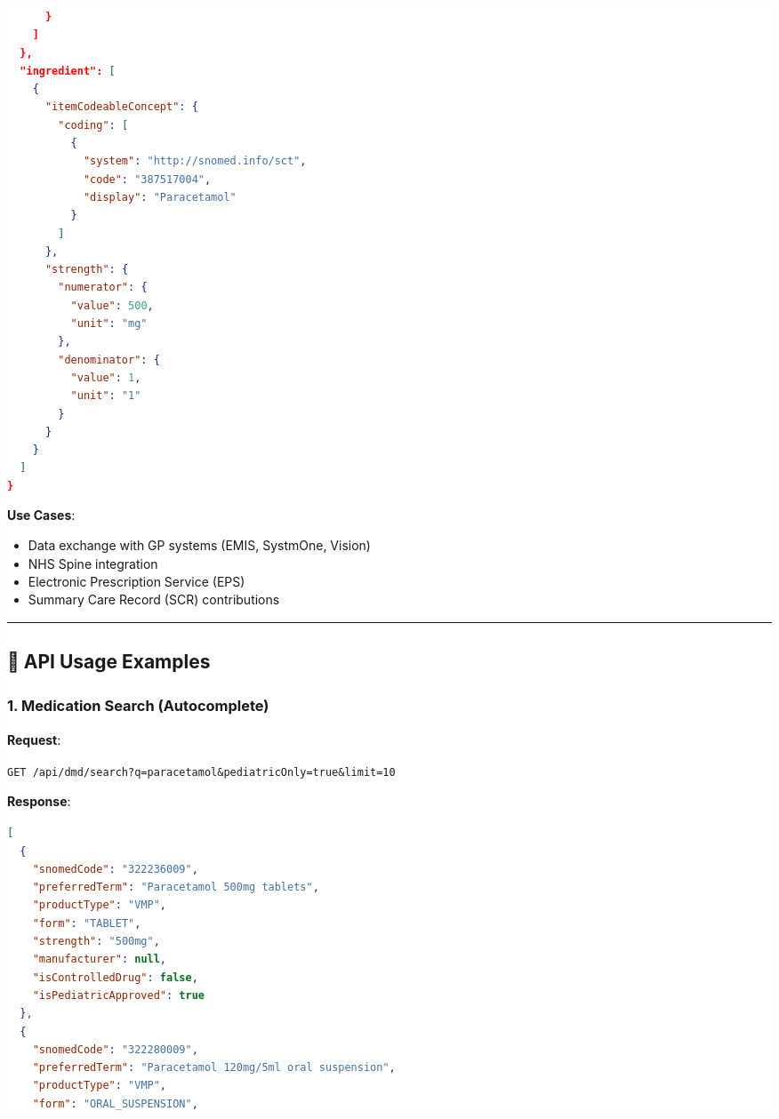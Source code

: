 ```json
      }
    ]
  },
  "ingredient": [
    {
      "itemCodeableConcept": {
        "coding": [
          {
            "system": "http://snomed.info/sct",
            "code": "387517004",
            "display": "Paracetamol"
          }
        ]
      },
      "strength": {
        "numerator": {
          "value": 500,
          "unit": "mg"
        },
        "denominator": {
          "value": 1,
          "unit": "1"
        }
      }
    }
  ]
}
```

**Use Cases**:
- Data exchange with GP systems (EMIS, SystmOne, Vision)
- NHS Spine integration
- Electronic Prescription Service (EPS)
- Summary Care Record (SCR) contributions

---

## 📝 API Usage Examples

### 1. Medication Search (Autocomplete)

**Request**:
```http
GET /api/dmd/search?q=paracetamol&pediatricOnly=true&limit=10
```

**Response**:
```json
[
  {
    "snomedCode": "322236009",
    "preferredTerm": "Paracetamol 500mg tablets",
    "productType": "VMP",
    "form": "TABLET",
    "strength": "500mg",
    "manufacturer": null,
    "isControlledDrug": false,
    "isPediatricApproved": true
  },
  {
    "snomedCode": "322280009",
    "preferredTerm": "Paracetamol 120mg/5ml oral suspension",
    "productType": "VMP",
    "form": "ORAL_SUSPENSION",
```